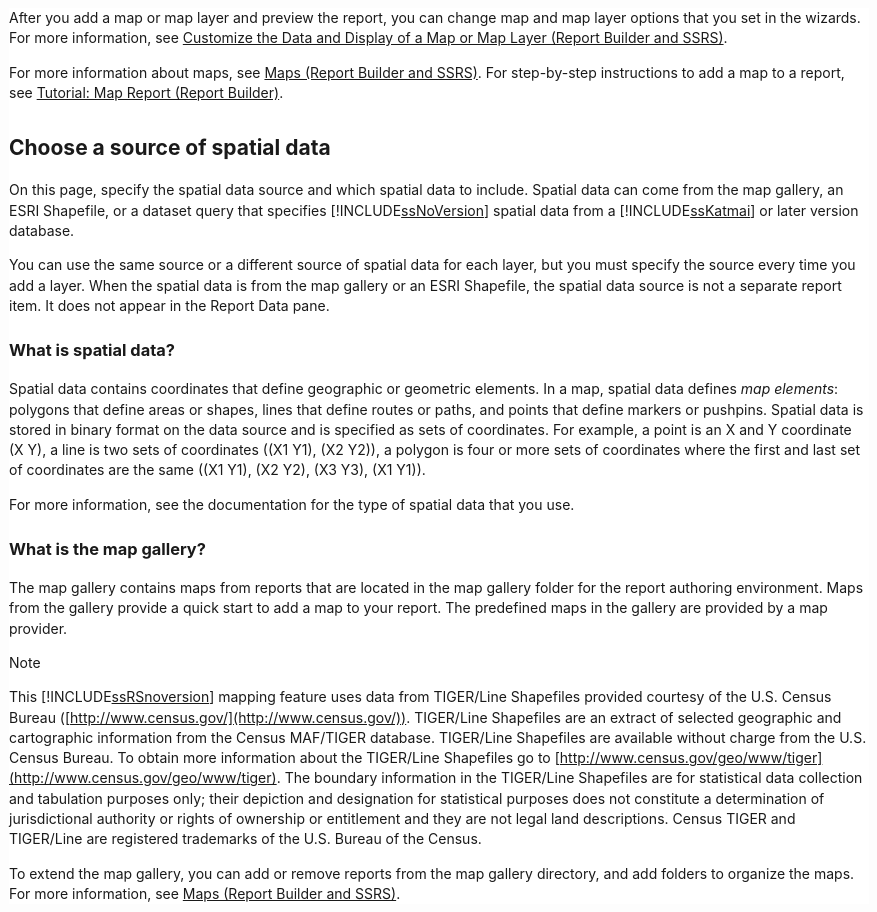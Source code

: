  After you add a map or map layer and preview the report, you can change map and map layer options that you set in the wizards. For more information, see [Customize the Data and Display of a Map or Map Layer &#40;Report Builder and SSRS&#41;](../../reporting-services/report-design/customize-the-data-and-display-of-a-map-or-map-layer-report-builder-and-ssrs.md).  
  
 For more information about maps, see [Maps &#40;Report Builder and SSRS&#41;](../../reporting-services/report-design/maps-report-builder-and-ssrs.md). For step-by-step instructions to add a map to a report, see [Tutorial: Map Report &#40;Report Builder&#41;](../../reporting-services/tutorial-map-report-report-builder.md).  
  
##  <a name="SpatialDataSource"></a> Choose a source of spatial data  
 On this page, specify the spatial data source and which spatial data to include. Spatial data can come from the map gallery, an ESRI Shapefile, or a dataset query that specifies [!INCLUDE[ssNoVersion](../../includes/ssnoversion-md.md)] spatial data from a [!INCLUDE[ssKatmai](../../includes/sskatmai-md.md)] or later version database.  
  
 You can use the same source or a different source of spatial data for each layer, but you must specify the source every time you add a layer. When the spatial data is from the map gallery or an ESRI Shapefile, the spatial data source is not a separate report item. It does not appear in the Report Data pane.  
  
###  <a name="SpatialData"></a> What is spatial data?  
 Spatial data contains coordinates that define geographic or geometric elements. In a map, spatial data defines *map elements*: polygons that define areas or shapes, lines that define routes or paths, and points that define markers or pushpins. Spatial data is stored in binary format on the data source and is specified as sets of coordinates. For example, a point is an X and Y coordinate (X Y), a line is two sets of coordinates ((X1 Y1), (X2 Y2)), a polygon is four or more sets of coordinates where the first and last set of coordinates are the same ((X1 Y1), (X2 Y2), (X3 Y3), (X1 Y1)).  
  
 For more information, see the documentation for the type of spatial data that you use.  
  
###  <a name="MapGallery"></a> What is the map gallery?  
 The map gallery contains maps from reports that are located in the map gallery folder for the report authoring environment. Maps from the gallery provide a quick start to add a map to your report. The predefined maps in the gallery are provided by a map provider.  
  
> [!NOTE]  
>  This [!INCLUDE[ssRSnoversion](../../includes/ssrsnoversion-md.md)] mapping feature uses data from TIGER/Line Shapefiles provided courtesy of the U.S. Census Bureau ([http://www.census.gov/](http://www.census.gov/)). TIGER/Line Shapefiles are an extract of selected geographic and cartographic information from the Census MAF/TIGER database. TIGER/Line Shapefiles are available without charge from the U.S. Census Bureau. To obtain more information about the TIGER/Line Shapefiles go to [http://www.census.gov/geo/www/tiger](http://www.census.gov/geo/www/tiger). The boundary information in the TIGER/Line Shapefiles are for statistical data collection and tabulation purposes only; their depiction and designation for statistical purposes does not constitute a determination of jurisdictional authority or rights of ownership or entitlement and they are not legal land descriptions. Census TIGER and TIGER/Line are registered trademarks of the U.S. Bureau of the Census.  
  
 To extend the map gallery, you can add or remove reports from the map gallery directory, and add folders to organize the maps. For more information, see [Maps &#40;Report Builder and SSRS&#41;](../../reporting-services/report-design/maps-report-builder-and-ssrs.md).  
  